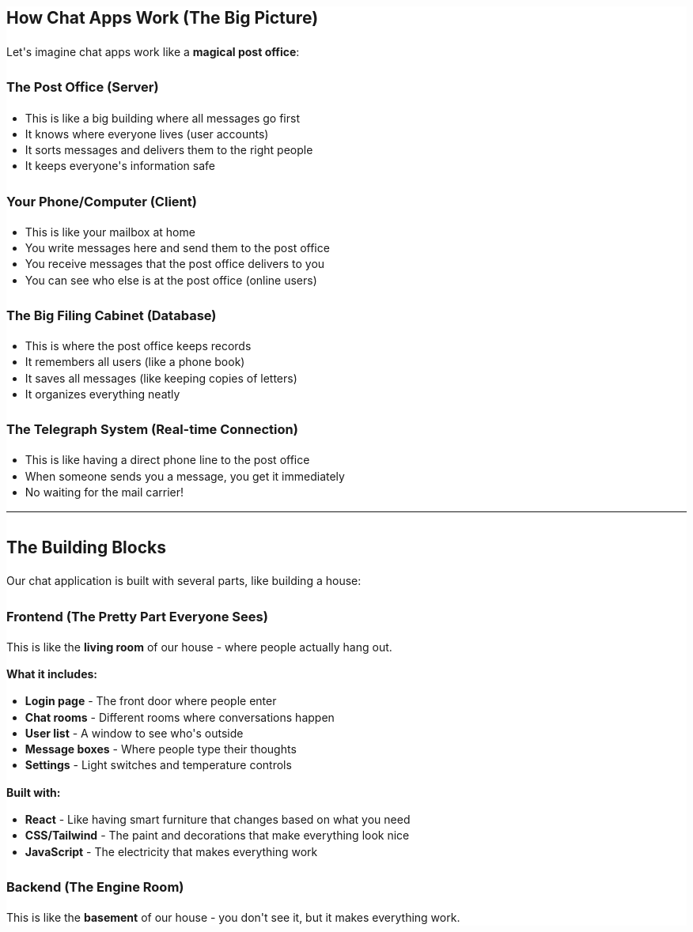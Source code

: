 
## How Chat Apps Work (The Big Picture)

Let's imagine chat apps work like a **magical post office**:

### The Post Office (Server)
- This is like a big building where all messages go first
- It knows where everyone lives (user accounts)
- It sorts messages and delivers them to the right people
- It keeps everyone's information safe

### Your Phone/Computer (Client)
- This is like your mailbox at home
- You write messages here and send them to the post office
- You receive messages that the post office delivers to you
- You can see who else is at the post office (online users)

### The Big Filing Cabinet (Database)
- This is where the post office keeps records
- It remembers all users (like a phone book)
- It saves all messages (like keeping copies of letters)
- It organizes everything neatly

### The Telegraph System (Real-time Connection)
- This is like having a direct phone line to the post office
- When someone sends you a message, you get it immediately
- No waiting for the mail carrier!

---

## The Building Blocks

Our chat application is built with several parts, like building a house:

### Frontend (The Pretty Part Everyone Sees)
This is like the **living room** of our house - where people actually hang out.

**What it includes:**
- **Login page** - The front door where people enter
- **Chat rooms** - Different rooms where conversations happen
- **User list** - A window to see who's outside
- **Message boxes** - Where people type their thoughts
- **Settings** - Light switches and temperature controls

**Built with:**
- **React** - Like having smart furniture that changes based on what you need
- **CSS/Tailwind** - The paint and decorations that make everything look nice
- **JavaScript** - The electricity that makes everything work

### Backend (The Engine Room)
This is like the **basement** of our house - you don't see it, but it makes everything work.
